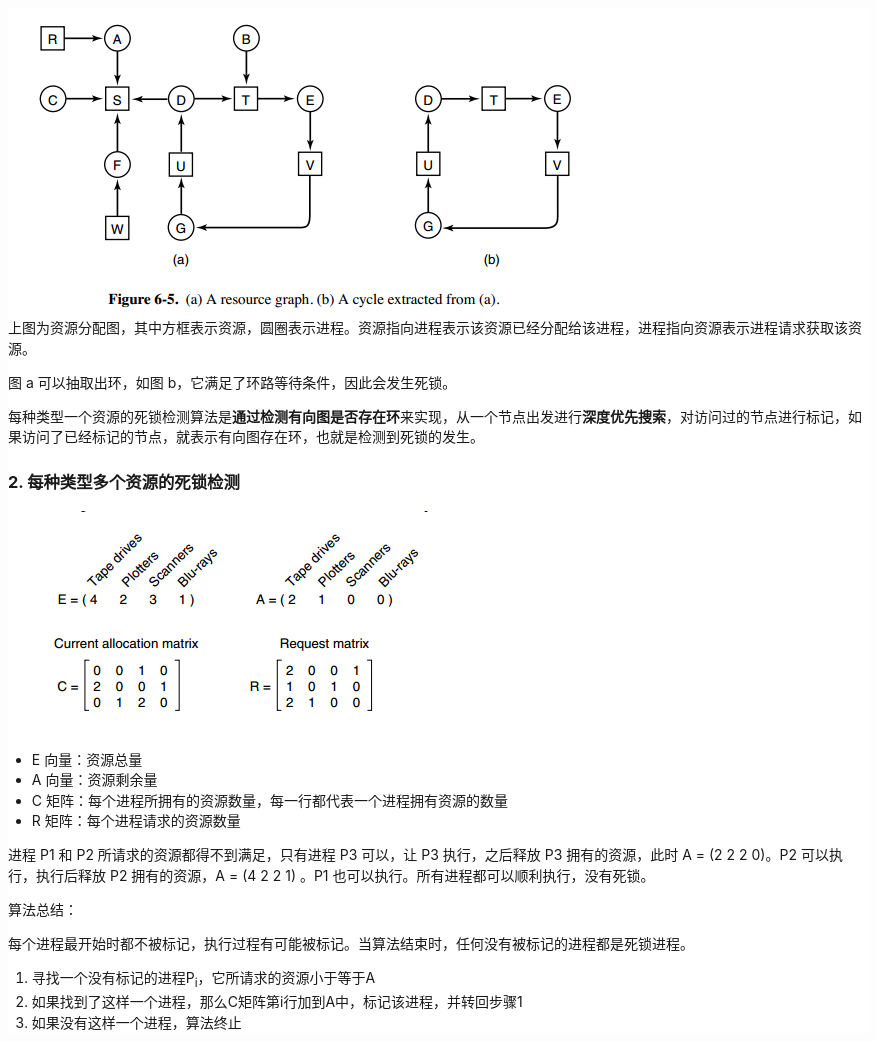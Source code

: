 ![每种类型一个资源的死锁检测](./Pics/每种类型一个资源的死锁检测.png)  
上图为资源分配图，其中方框表示资源，圆圈表示进程。资源指向进程表示该资源已经分配给该进程，进程指向资源表示进程请求获取该资源。

图 a 可以抽取出环，如图 b，它满足了环路等待条件，因此会发生死锁。

每种类型一个资源的死锁检测算法是**通过检测有向图是否存在环**来实现，从一个节点出发进行**深度优先搜索**，对访问过的节点进行标记，如果访问了已经标记的节点，就表示有向图存在环，也就是检测到死锁的发生。

### 2. 每种类型多个资源的死锁检测
![每种类型多个资源的死锁检测](./Pics/每种类型多个资源的死锁检测.png)  
* E 向量：资源总量
* A 向量：资源剩余量
* C 矩阵：每个进程所拥有的资源数量，每一行都代表一个进程拥有资源的数量
* R 矩阵：每个进程请求的资源数量

进程 P1 和 P2 所请求的资源都得不到满足，只有进程 P3 可以，让 P3 执行，之后释放 P3 拥有的资源，此时 A = (2 2 2 0)。P2 可以执行，执行后释放 P2 拥有的资源，A = (4 2 2 1) 。P1 也可以执行。所有进程都可以顺利执行，没有死锁。  

算法总结：

每个进程最开始时都不被标记，执行过程有可能被标记。当算法结束时，任何没有被标记的进程都是死锁进程。  

1. 寻找一个没有标记的进程P<sub>i</sub>，它所请求的资源小于等于A
2. 如果找到了这样一个进程，那么C矩阵第i行加到A中，标记该进程，并转回步骤1
3. 如果没有这样一个进程，算法终止
